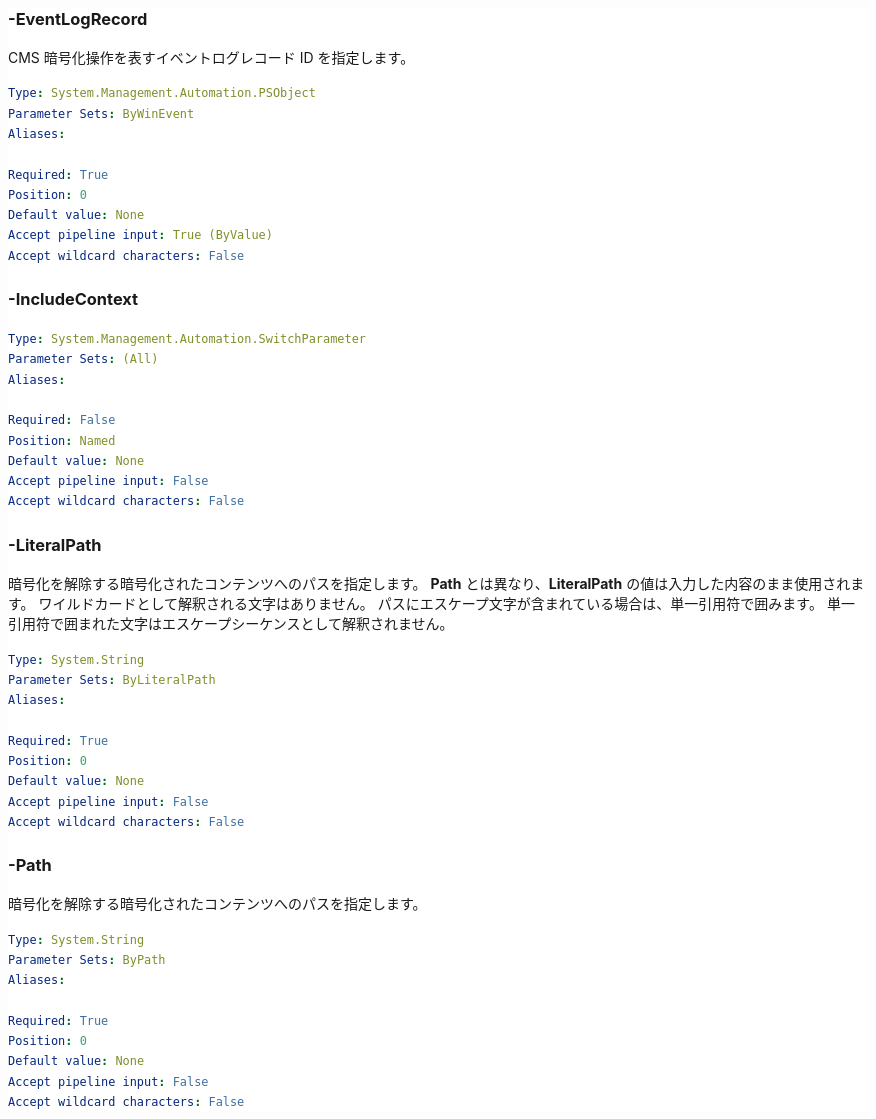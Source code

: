 ### -EventLogRecord

CMS 暗号化操作を表すイベントログレコード ID を指定します。

```yaml
Type: System.Management.Automation.PSObject
Parameter Sets: ByWinEvent
Aliases:

Required: True
Position: 0
Default value: None
Accept pipeline input: True (ByValue)
Accept wildcard characters: False
```

### -IncludeContext

```yaml
Type: System.Management.Automation.SwitchParameter
Parameter Sets: (All)
Aliases:

Required: False
Position: Named
Default value: None
Accept pipeline input: False
Accept wildcard characters: False
```

### -LiteralPath

暗号化を解除する暗号化されたコンテンツへのパスを指定します。 **Path** とは異なり、**LiteralPath** の値は入力した内容のまま使用されます。 ワイルドカードとして解釈される文字はありません。 パスにエスケープ文字が含まれている場合は、単一引用符で囲みます。 単一引用符で囲まれた文字はエスケープシーケンスとして解釈されません。

```yaml
Type: System.String
Parameter Sets: ByLiteralPath
Aliases:

Required: True
Position: 0
Default value: None
Accept pipeline input: False
Accept wildcard characters: False
```

### -Path

暗号化を解除する暗号化されたコンテンツへのパスを指定します。

```yaml
Type: System.String
Parameter Sets: ByPath
Aliases:

Required: True
Position: 0
Default value: None
Accept pipeline input: False
Accept wildcard characters: False
```
